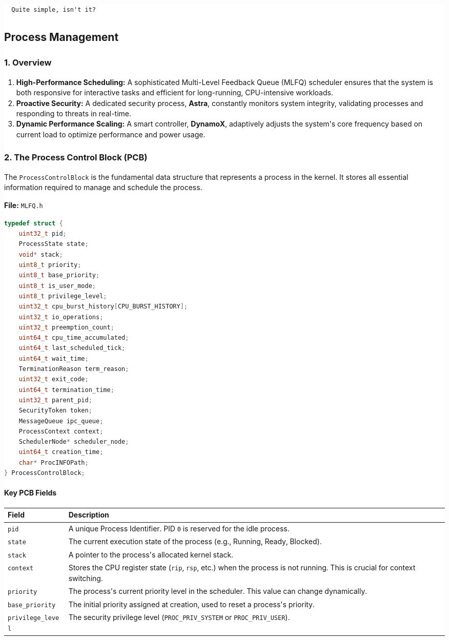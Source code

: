      Quite simple, isn't it?

## Process Management

### 1. Overview

1.  **High-Performance Scheduling:** A sophisticated Multi-Level Feedback Queue (MLFQ) scheduler ensures that the system is both responsive for interactive tasks and efficient for long-running, CPU-intensive workloads.
2.  **Proactive Security:** A dedicated security process, **Astra**, constantly monitors system integrity, validating processes and responding to threats in real-time.
3.  **Dynamic Performance Scaling:** A smart controller, **DynamoX**, adaptively adjusts the system's core frequency based on current load to optimize performance and power usage.

### 2. The Process Control Block (PCB)

The `ProcessControlBlock` is the fundamental data structure that represents a process in the kernel. It stores all essential information required to manage and schedule the process.

**File:** `MLFQ.h`

```c
typedef struct {
    uint32_t pid;
    ProcessState state;
    void* stack;
    uint8_t priority;
    uint8_t base_priority;   
    uint8_t is_user_mode;
    uint8_t privilege_level;
    uint32_t cpu_burst_history[CPU_BURST_HISTORY];
    uint32_t io_operations;   
    uint32_t preemption_count;
    uint64_t cpu_time_accumulated;
    uint64_t last_scheduled_tick;
    uint64_t wait_time;        
    TerminationReason term_reason;
    uint32_t exit_code;
    uint64_t termination_time;
    uint32_t parent_pid;
    SecurityToken token;
    MessageQueue ipc_queue;
    ProcessContext context;
    SchedulerNode* scheduler_node;
    uint64_t creation_time;
    char* ProcINFOPath;
} ProcessControlBlock;
```

#### Key PCB Fields

| Field                  | Description                                                                                                                |
|:-----------------------|:---------------------------------------------------------------------------------------------------------------------------|
| `pid`                  | A unique Process Identifier. PID `0` is reserved for the idle process.                                                     |
| `state`                | The current execution state of the process (e.g., Running, Ready, Blocked).                                                |
| `stack`                | A pointer to the process's allocated kernel stack.                                                                         |
| `context`              | Stores the CPU register state (`rip`, `rsp`, etc.) when the process is not running. This is crucial for context switching. |
| `priority`             | The process's current priority level in the scheduler. This value can change dynamically.                                  |
| `base_priority`        | The initial priority assigned at creation, used to reset a process's priority.                                             |
| `privilege_level`      | The security privilege level (`PROC_PRIV_SYSTEM` or `PROC_PRIV_USER`).                                                     |